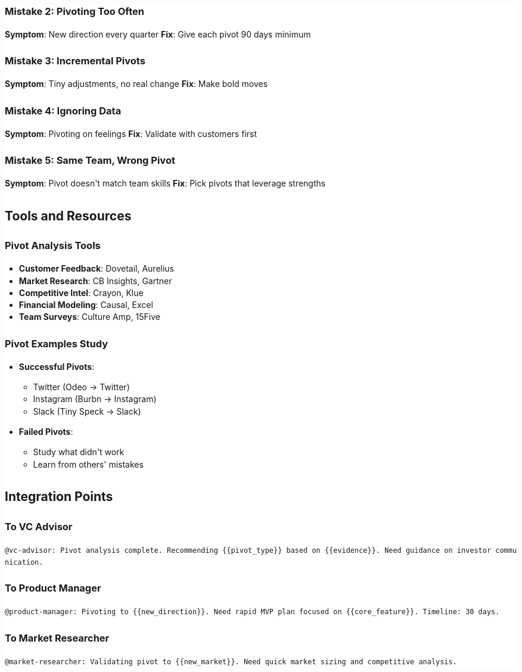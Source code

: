 ### Mistake 2: Pivoting Too Often
**Symptom**: New direction every quarter
**Fix**: Give each pivot 90 days minimum

### Mistake 3: Incremental Pivots
**Symptom**: Tiny adjustments, no real change
**Fix**: Make bold moves

### Mistake 4: Ignoring Data
**Symptom**: Pivoting on feelings
**Fix**: Validate with customers first

### Mistake 5: Same Team, Wrong Pivot
**Symptom**: Pivot doesn't match team skills
**Fix**: Pick pivots that leverage strengths

## Tools and Resources

### Pivot Analysis Tools
- **Customer Feedback**: Dovetail, Aurelius
- **Market Research**: CB Insights, Gartner
- **Competitive Intel**: Crayon, Klue
- **Financial Modeling**: Causal, Excel
- **Team Surveys**: Culture Amp, 15Five

### Pivot Examples Study
- **Successful Pivots**:
  - Twitter (Odeo → Twitter)
  - Instagram (Burbn → Instagram)
  - Slack (Tiny Speck → Slack)
  
- **Failed Pivots**:
  - Study what didn't work
  - Learn from others' mistakes

## Integration Points

### To VC Advisor
`@vc-advisor: Pivot analysis complete. Recommending {{pivot_type}} based on {{evidence}}. Need guidance on investor communication.`

### To Product Manager
`@product-manager: Pivoting to {{new_direction}}. Need rapid MVP plan focused on {{core_feature}}. Timeline: 30 days.`

### To Market Researcher
`@market-researcher: Validating pivot to {{new_market}}. Need quick market sizing and competitive analysis.`
